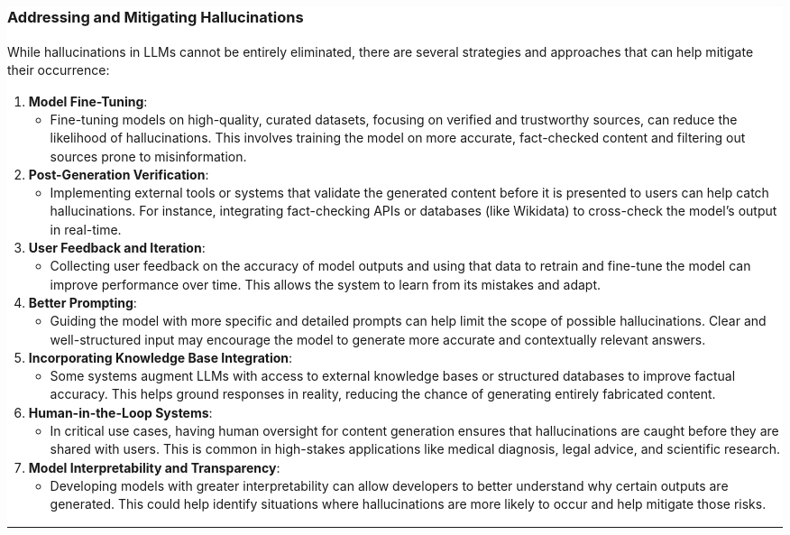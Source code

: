 ### **Addressing and Mitigating Hallucinations**

While hallucinations in LLMs cannot be entirely eliminated, there are several strategies and approaches that can help mitigate their occurrence:

1. **Model Fine-Tuning**:
    - Fine-tuning models on high-quality, curated datasets, focusing on verified and trustworthy sources, can reduce the likelihood of hallucinations. This involves training the model on more accurate, fact-checked content and filtering out sources prone to misinformation.
2. **Post-Generation Verification**:
    - Implementing external tools or systems that validate the generated content before it is presented to users can help catch hallucinations. For instance, integrating fact-checking APIs or databases (like Wikidata) to cross-check the model’s output in real-time.
3. **User Feedback and Iteration**:
    - Collecting user feedback on the accuracy of model outputs and using that data to retrain and fine-tune the model can improve performance over time. This allows the system to learn from its mistakes and adapt.
4. **Better Prompting**:
    - Guiding the model with more specific and detailed prompts can help limit the scope of possible hallucinations. Clear and well-structured input may encourage the model to generate more accurate and contextually relevant answers.
5. **Incorporating Knowledge Base Integration**:
    - Some systems augment LLMs with access to external knowledge bases or structured databases to improve factual accuracy. This helps ground responses in reality, reducing the chance of generating entirely fabricated content.
6. **Human-in-the-Loop Systems**:
    - In critical use cases, having human oversight for content generation ensures that hallucinations are caught before they are shared with users. This is common in high-stakes applications like medical diagnosis, legal advice, and scientific research.
7. **Model Interpretability and Transparency**:
    - Developing models with greater interpretability can allow developers to better understand why certain outputs are generated. This could help identify situations where hallucinations are more likely to occur and help mitigate those risks.

---